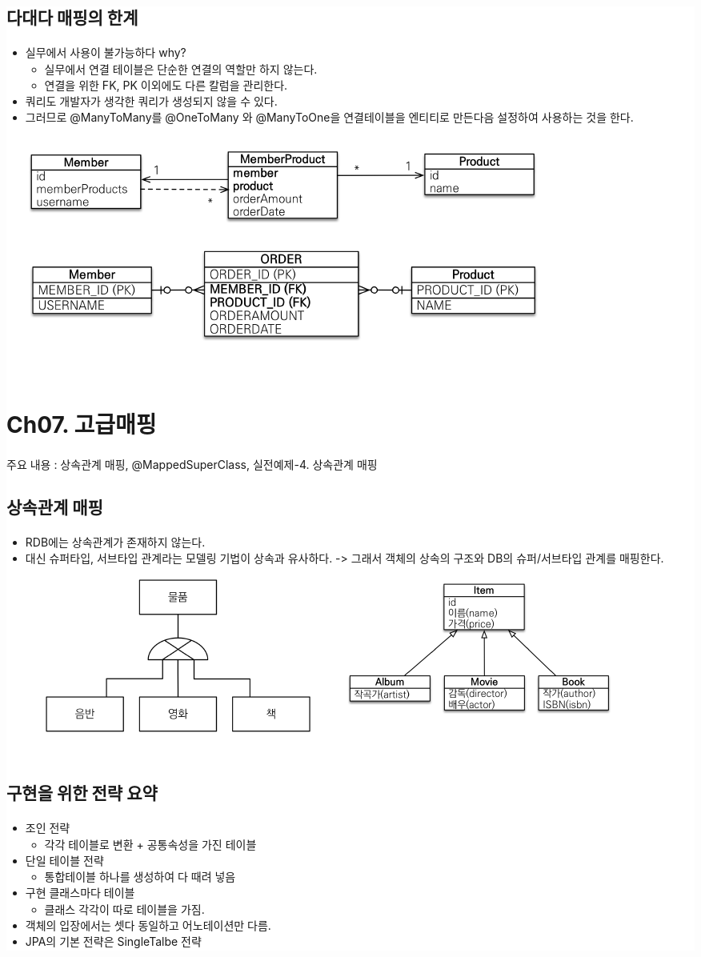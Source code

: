 ## 다대다 매핑의 한계
- 실무에서 사용이 불가능하다 why?
    - 실무에서 연결 테이블은 단순한 연결의 역할만 하지 않는다.
    - 연결을 위한 FK, PK 이외에도 다른 칼럼을 관리한다.
- 쿼리도 개발자가 생각한 쿼리가 생성되지 않을 수 있다.
- 그러므로 @ManyToMany를 @OneToMany 와 @ManyToOne을 연결테이블을 엔티티로 만든다음 설정하여 사용하는 것을 한다.

![다대다개선](img_신태범/4주차_신태범_6.PNG)

# Ch07. 고급매핑
주요 내용 : 상속관계 매핑, @MappedSuperClass, 실전예제-4. 상속관계 매핑

## 상속관계 매핑
- RDB에는 상속관계가 존재하지 않는다.
- 대신 슈퍼타입, 서브타입 관계라는 모델링 기법이 상속과 유사하다.
-> 그래서 객체의 상속의 구조와 DB의 슈퍼/서브타입 관계를 매핑한다.
![상속관계](img_신태범/4주차_신태범_7.PNG)

## 구현을 위한 전략 요약
- 조인 전략
    - 각각 테이블로 변환 + 공통속성을 가진 테이블
- 단일 테이블 전략
    - 통합테이블 하나를 생성하여 다 때려 넣음
- 구현 클래스마다 테이블
    - 클래스 각각이 따로 테이블을 가짐.
- 객체의 입장에서는 셋다 동일하고 어노테이션만 다름.
- JPA의 기본 전략은 SingleTalbe 전략
